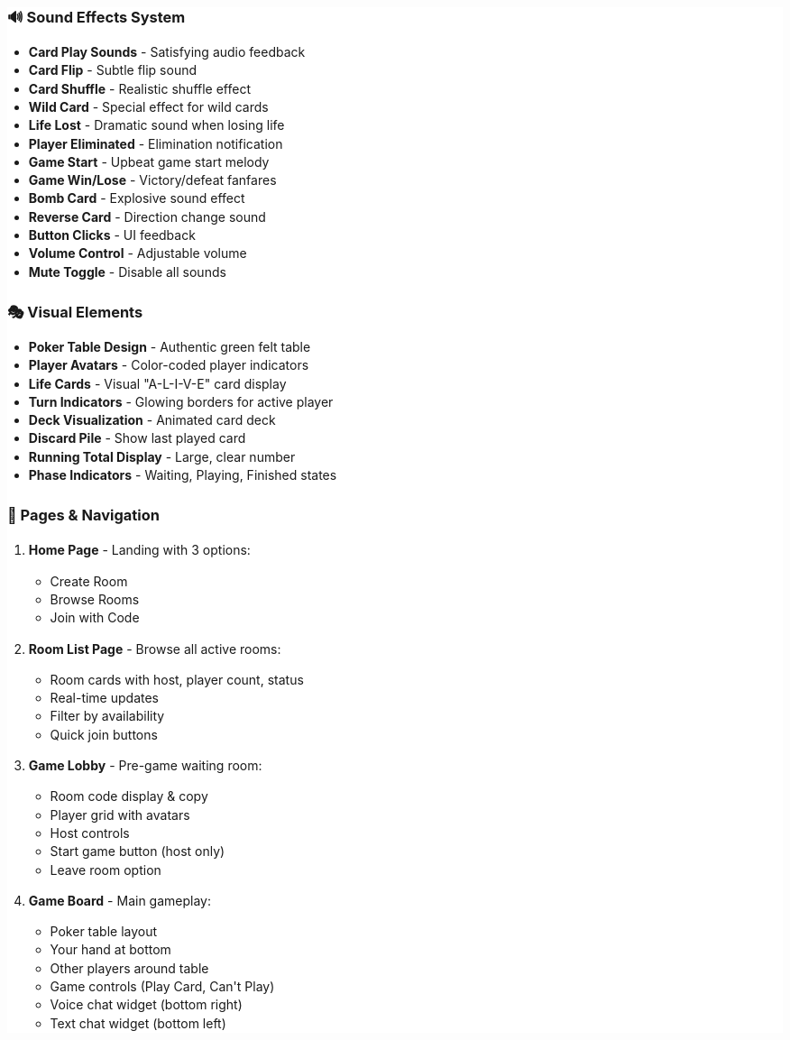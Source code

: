 ### 🔊 Sound Effects System
- **Card Play Sounds** - Satisfying audio feedback
- **Card Flip** - Subtle flip sound
- **Card Shuffle** - Realistic shuffle effect
- **Wild Card** - Special effect for wild cards
- **Life Lost** - Dramatic sound when losing life
- **Player Eliminated** - Elimination notification
- **Game Start** - Upbeat game start melody
- **Game Win/Lose** - Victory/defeat fanfares
- **Bomb Card** - Explosive sound effect
- **Reverse Card** - Direction change sound
- **Button Clicks** - UI feedback
- **Volume Control** - Adjustable volume
- **Mute Toggle** - Disable all sounds

### 🎭 Visual Elements
- **Poker Table Design** - Authentic green felt table
- **Player Avatars** - Color-coded player indicators
- **Life Cards** - Visual "A-L-I-V-E" card display
- **Turn Indicators** - Glowing borders for active player
- **Deck Visualization** - Animated card deck
- **Discard Pile** - Show last played card
- **Running Total Display** - Large, clear number
- **Phase Indicators** - Waiting, Playing, Finished states

### 📱 Pages & Navigation
1. **Home Page** - Landing with 3 options:
   - Create Room
   - Browse Rooms
   - Join with Code

2. **Room List Page** - Browse all active rooms:
   - Room cards with host, player count, status
   - Real-time updates
   - Filter by availability
   - Quick join buttons

3. **Game Lobby** - Pre-game waiting room:
   - Room code display & copy
   - Player grid with avatars
   - Host controls
   - Start game button (host only)
   - Leave room option

4. **Game Board** - Main gameplay:
   - Poker table layout
   - Your hand at bottom
   - Other players around table
   - Game controls (Play Card, Can't Play)
   - Voice chat widget (bottom right)
   - Text chat widget (bottom left)
